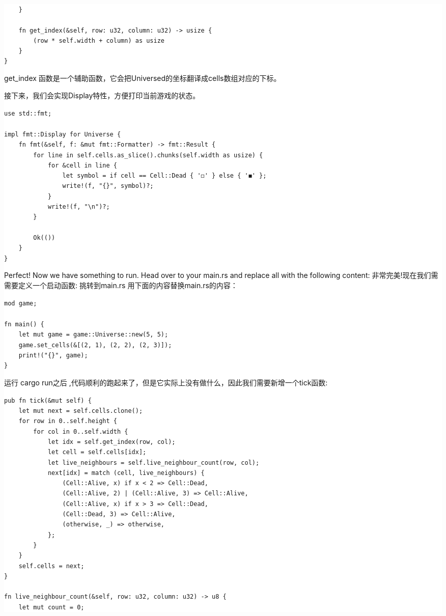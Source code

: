 ```
    }

    fn get_index(&self, row: u32, column: u32) -> usize {
        (row * self.width + column) as usize
    }
}
```

get_index 函数是一个辅助函数，它会把Universed的坐标翻译成cells数组对应的下标。

接下来，我们会实现Display特性，方便打印当前游戏的状态。

```
use std::fmt;

impl fmt::Display for Universe {
    fn fmt(&self, f: &mut fmt::Formatter) -> fmt::Result {
        for line in self.cells.as_slice().chunks(self.width as usize) {
            for &cell in line {
                let symbol = if cell == Cell::Dead { '◻' } else { '◼' };
                write!(f, "{}", symbol)?;
            }
            write!(f, "\n")?;
        }

        Ok(())
    }
}
```

Perfect! Now we have something to run. Head over to your main.rs and replace all with the following content: 非常完美!现在我们需需要定义一个启动函数: 挑转到main.rs 用下面的内容替换main.rs的内容：

```
mod game;

fn main() {
    let mut game = game::Universe::new(5, 5);
    game.set_cells(&[(2, 1), (2, 2), (2, 3)]);
    print!("{}", game);
}
```

运行 cargo run之后 ,代码顺利的跑起来了，但是它实际上没有做什么，因此我们需要新增一个tick函数:

```
pub fn tick(&mut self) {
    let mut next = self.cells.clone();
    for row in 0..self.height {
        for col in 0..self.width {
            let idx = self.get_index(row, col);
            let cell = self.cells[idx];
            let live_neighbours = self.live_neighbour_count(row, col);
            next[idx] = match (cell, live_neighbours) {
                (Cell::Alive, x) if x < 2 => Cell::Dead,
                (Cell::Alive, 2) | (Cell::Alive, 3) => Cell::Alive,
                (Cell::Alive, x) if x > 3 => Cell::Dead,
                (Cell::Dead, 3) => Cell::Alive,
                (otherwise, _) => otherwise,
            };
        }
    }
    self.cells = next;
}

fn live_neighbour_count(&self, row: u32, column: u32) -> u8 {
    let mut count = 0;
```